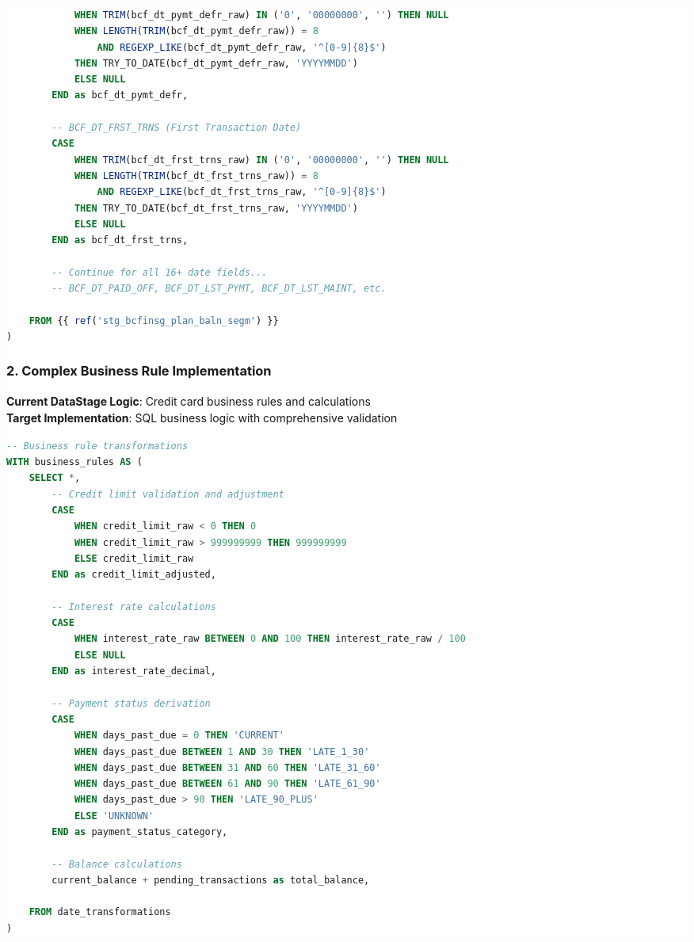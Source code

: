 ```sql
            WHEN TRIM(bcf_dt_pymt_defr_raw) IN ('0', '00000000', '') THEN NULL
            WHEN LENGTH(TRIM(bcf_dt_pymt_defr_raw)) = 8 
                AND REGEXP_LIKE(bcf_dt_pymt_defr_raw, '^[0-9]{8}$')
            THEN TRY_TO_DATE(bcf_dt_pymt_defr_raw, 'YYYYMMDD')
            ELSE NULL
        END as bcf_dt_pymt_defr,
        
        -- BCF_DT_FRST_TRNS (First Transaction Date)
        CASE 
            WHEN TRIM(bcf_dt_frst_trns_raw) IN ('0', '00000000', '') THEN NULL
            WHEN LENGTH(TRIM(bcf_dt_frst_trns_raw)) = 8 
                AND REGEXP_LIKE(bcf_dt_frst_trns_raw, '^[0-9]{8}$')
            THEN TRY_TO_DATE(bcf_dt_frst_trns_raw, 'YYYYMMDD')
            ELSE NULL
        END as bcf_dt_frst_trns,
        
        -- Continue for all 16+ date fields...
        -- BCF_DT_PAID_OFF, BCF_DT_LST_PYMT, BCF_DT_LST_MAINT, etc.
        
    FROM {{ ref('stg_bcfinsg_plan_baln_segm') }}
)
```

### **2. Complex Business Rule Implementation**

**Current DataStage Logic**: Credit card business rules and calculations  
**Target Implementation**: SQL business logic with comprehensive validation

```sql
-- Business rule transformations
WITH business_rules AS (
    SELECT *,
        -- Credit limit validation and adjustment
        CASE 
            WHEN credit_limit_raw < 0 THEN 0
            WHEN credit_limit_raw > 999999999 THEN 999999999
            ELSE credit_limit_raw
        END as credit_limit_adjusted,
        
        -- Interest rate calculations
        CASE 
            WHEN interest_rate_raw BETWEEN 0 AND 100 THEN interest_rate_raw / 100
            ELSE NULL
        END as interest_rate_decimal,
        
        -- Payment status derivation
        CASE 
            WHEN days_past_due = 0 THEN 'CURRENT'
            WHEN days_past_due BETWEEN 1 AND 30 THEN 'LATE_1_30'
            WHEN days_past_due BETWEEN 31 AND 60 THEN 'LATE_31_60'
            WHEN days_past_due BETWEEN 61 AND 90 THEN 'LATE_61_90'
            WHEN days_past_due > 90 THEN 'LATE_90_PLUS'
            ELSE 'UNKNOWN'
        END as payment_status_category,
        
        -- Balance calculations
        current_balance + pending_transactions as total_balance,
        
    FROM date_transformations
)
```
